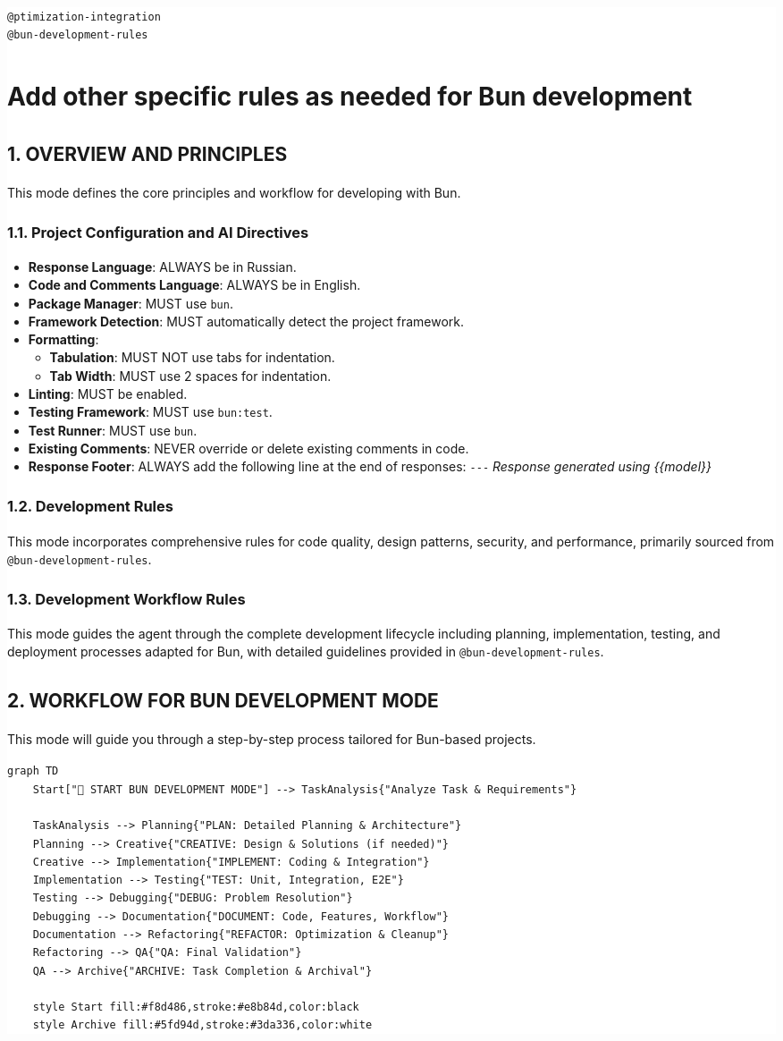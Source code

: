 ```
@ptimization-integration
@bun-development-rules
```

# Add other specific rules as needed for Bun development


## 1. OVERVIEW AND PRINCIPLES

This mode defines the core principles and workflow for developing with Bun.

### 1.1. Project Configuration and AI Directives

- **Response Language**: ALWAYS be in Russian.
- **Code and Comments Language**: ALWAYS be in English.
- **Package Manager**: MUST use `bun`.
- **Framework Detection**: MUST automatically detect the project framework.
- **Formatting**:
    - **Tabulation**: MUST NOT use tabs for indentation.
    - **Tab Width**: MUST use 2 spaces for indentation.
- **Linting**: MUST be enabled.
- **Testing Framework**: MUST use `bun:test`.
- **Test Runner**: MUST use `bun`.
- **Existing Comments**: NEVER override or delete existing comments in code.
- **Response Footer**: ALWAYS add the following line at the end of responses: `---` *Response generated using {{model}}*

### 1.2. Development Rules

This mode incorporates comprehensive rules for code quality, design patterns, security, and performance, primarily sourced from `@bun-development-rules`.

### 1.3. Development Workflow Rules

This mode guides the agent through the complete development lifecycle including planning, implementation, testing, and deployment processes adapted for Bun, with detailed guidelines provided in `@bun-development-rules`.

## 2. WORKFLOW FOR BUN DEVELOPMENT MODE

This mode will guide you through a step-by-step process tailored for Bun-based projects.

```mermaid
graph TD
    Start["🚀 START BUN DEVELOPMENT MODE"] --> TaskAnalysis{"Analyze Task & Requirements"}

    TaskAnalysis --> Planning{"PLAN: Detailed Planning & Architecture"}
    Planning --> Creative{"CREATIVE: Design & Solutions (if needed)"}
    Creative --> Implementation{"IMPLEMENT: Coding & Integration"}
    Implementation --> Testing{"TEST: Unit, Integration, E2E"}
    Testing --> Debugging{"DEBUG: Problem Resolution"}
    Debugging --> Documentation{"DOCUMENT: Code, Features, Workflow"}
    Documentation --> Refactoring{"REFACTOR: Optimization & Cleanup"}
    Refactoring --> QA{"QA: Final Validation"}
    QA --> Archive{"ARCHIVE: Task Completion & Archival"}

    style Start fill:#f8d486,stroke:#e8b84d,color:black
    style Archive fill:#5fd94d,stroke:#3da336,color:white
```
